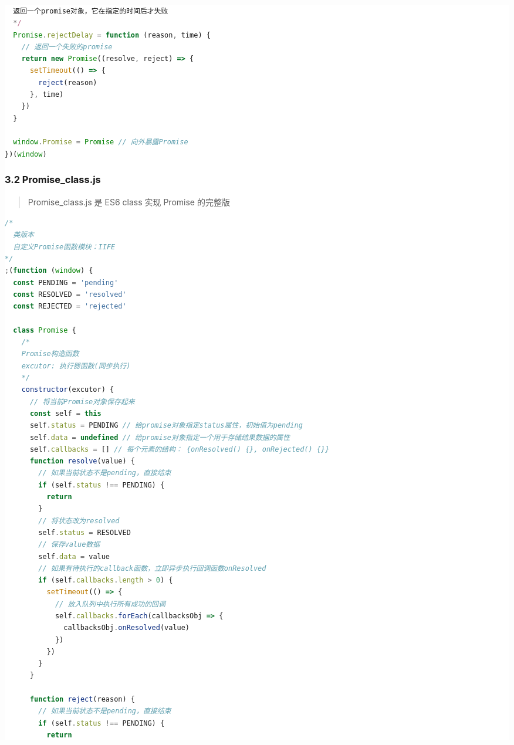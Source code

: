 ```js
  返回一个promise对象，它在指定的时间后才失败
  */
  Promise.rejectDelay = function (reason, time) {
    // 返回一个失败的promise
    return new Promise((resolve, reject) => {
      setTimeout(() => {
        reject(reason)
      }, time)
    })
  }

  window.Promise = Promise // 向外暴露Promise
})(window)
```

### 3.2 Promise_class.js

> Promise_class.js 是 ES6 class 实现 Promise 的完整版

```javascript
/*
  类版本
  自定义Promise函数模块：IIFE
*/
;(function (window) {
  const PENDING = 'pending'
  const RESOLVED = 'resolved'
  const REJECTED = 'rejected'

  class Promise {
    /*
    Promise构造函数
    excutor: 执行器函数(同步执行)
    */
    constructor(excutor) {
      // 将当前Promise对象保存起来
      const self = this
      self.status = PENDING // 给promise对象指定status属性，初始值为pending
      self.data = undefined // 给promise对象指定一个用于存储结果数据的属性
      self.callbacks = [] // 每个元素的结构： {onResolved() {}, onRejected() {}}
      function resolve(value) {
        // 如果当前状态不是pending，直接结束
        if (self.status !== PENDING) {
          return
        }
        // 将状态改为resolved
        self.status = RESOLVED
        // 保存value数据
        self.data = value
        // 如果有待执行的callback函数，立即异步执行回调函数onResolved
        if (self.callbacks.length > 0) {
          setTimeout(() => {
            // 放入队列中执行所有成功的回调
            self.callbacks.forEach(callbacksObj => {
              callbacksObj.onResolved(value)
            })
          })
        }
      }

      function reject(reason) {
        // 如果当前状态不是pending，直接结束
        if (self.status !== PENDING) {
          return
```